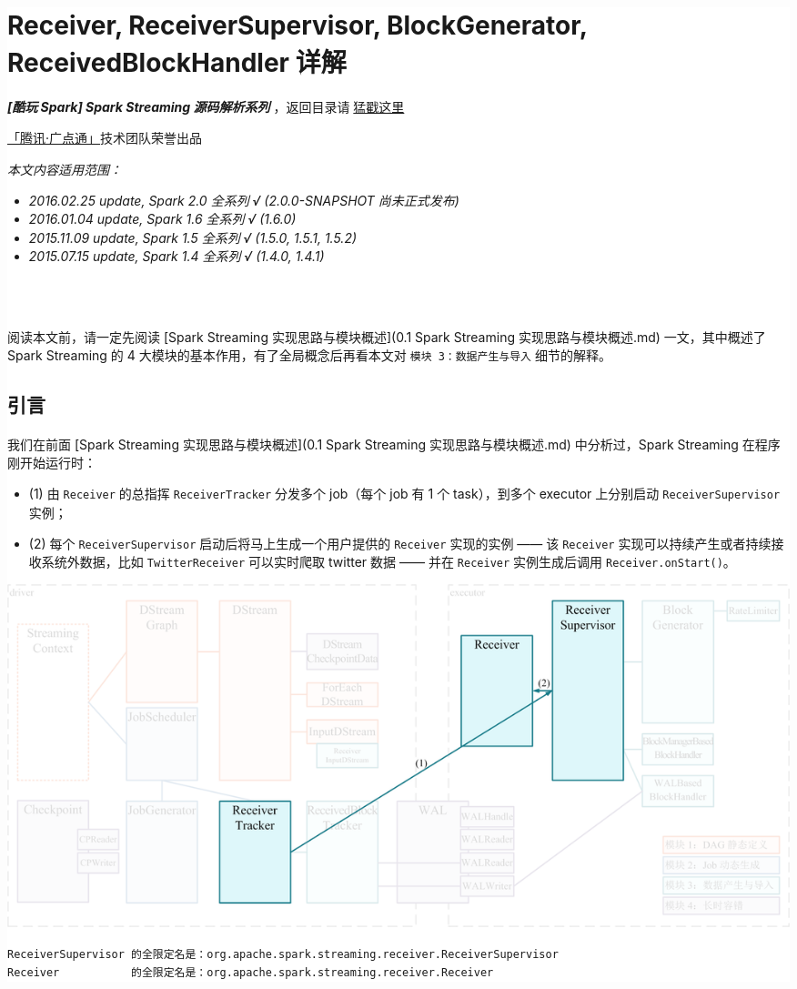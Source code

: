 # Receiver, ReceiverSupervisor, BlockGenerator, ReceivedBlockHandler 详解

***[酷玩 Spark] Spark Streaming 源码解析系列*** ，返回目录请 [猛戳这里](readme.md)

[「腾讯·广点通」](http://e.qq.com)技术团队荣誉出品

*本文内容适用范围：*

- *2016.02.25 update, Spark 2.0 全系列 √ (2.0.0-SNAPSHOT 尚未正式发布)*
- *2016.01.04 update, Spark 1.6 全系列 √ (1.6.0)*
- *2015.11.09 update, Spark 1.5 全系列 √ (1.5.0, 1.5.1, 1.5.2)*
- *2015.07.15 update, Spark 1.4 全系列 √ (1.4.0, 1.4.1)*
<br/>
<br/>

阅读本文前，请一定先阅读 [Spark Streaming 实现思路与模块概述](0.1 Spark Streaming 实现思路与模块概述.md) 一文，其中概述了 Spark Streaming 的 4 大模块的基本作用，有了全局概念后再看本文对 `模块 3：数据产生与导入` 细节的解释。

## 引言

我们在前面 [Spark Streaming 实现思路与模块概述](0.1 Spark Streaming 实现思路与模块概述.md) 中分析过，Spark Streaming 在程序刚开始运行时：

- (1) 由 `Receiver` 的总指挥 `ReceiverTracker` 分发多个 job（每个 job 有 1 个 task），到多个 executor 上分别启动 `ReceiverSupervisor` 实例；

- (2) 每个 `ReceiverSupervisor` 启动后将马上生成一个用户提供的 `Receiver` 实现的实例 —— 该 `Receiver` 实现可以持续产生或者持续接收系统外数据，比如 `TwitterReceiver` 可以实时爬取 twitter 数据 —— 并在 `Receiver` 实例生成后调用 `Receiver.onStart()`。

![image](0.imgs/060.png)

    ReceiverSupervisor 的全限定名是：org.apache.spark.streaming.receiver.ReceiverSupervisor
    Receiver           的全限定名是：org.apache.spark.streaming.receiver.Receiver
